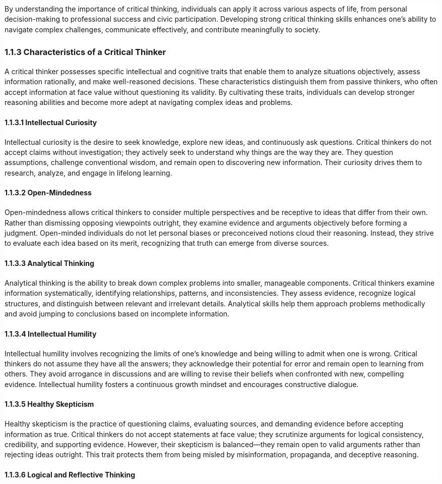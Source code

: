 By understanding the importance of critical thinking, individuals can apply it across various aspects of life, from personal decision-making to professional success and civic participation. Developing strong critical thinking skills enhances one’s ability to navigate complex challenges, communicate effectively, and contribute meaningfully to society.

### 1.1.3 Characteristics of a Critical Thinker

A critical thinker possesses specific intellectual and cognitive traits that enable them to analyze situations objectively, assess information rationally, and make well-reasoned decisions. These characteristics distinguish them from passive thinkers, who often accept information at face value without questioning its validity. By cultivating these traits, individuals can develop stronger reasoning abilities and become more adept at navigating complex ideas and problems.

#### 1.1.3.1 Intellectual Curiosity

Intellectual curiosity is the desire to seek knowledge, explore new ideas, and continuously ask questions. Critical thinkers do not accept claims without investigation; they actively seek to understand why things are the way they are. They question assumptions, challenge conventional wisdom, and remain open to discovering new information. Their curiosity drives them to research, analyze, and engage in lifelong learning.

#### 1.1.3.2 Open-Mindedness

Open-mindedness allows critical thinkers to consider multiple perspectives and be receptive to ideas that differ from their own. Rather than dismissing opposing viewpoints outright, they examine evidence and arguments objectively before forming a judgment. Open-minded individuals do not let personal biases or preconceived notions cloud their reasoning. Instead, they strive to evaluate each idea based on its merit, recognizing that truth can emerge from diverse sources.

#### 1.1.3.3 Analytical Thinking

Analytical thinking is the ability to break down complex problems into smaller, manageable components. Critical thinkers examine information systematically, identifying relationships, patterns, and inconsistencies. They assess evidence, recognize logical structures, and distinguish between relevant and irrelevant details. Analytical skills help them approach problems methodically and avoid jumping to conclusions based on incomplete information.

#### 1.1.3.4 Intellectual Humility

Intellectual humility involves recognizing the limits of one’s knowledge and being willing to admit when one is wrong. Critical thinkers do not assume they have all the answers; they acknowledge their potential for error and remain open to learning from others. They avoid arrogance in discussions and are willing to revise their beliefs when confronted with new, compelling evidence. Intellectual humility fosters a continuous growth mindset and encourages constructive dialogue.

#### 1.1.3.5 Healthy Skepticism

Healthy skepticism is the practice of questioning claims, evaluating sources, and demanding evidence before accepting information as true. Critical thinkers do not accept statements at face value; they scrutinize arguments for logical consistency, credibility, and supporting evidence. However, their skepticism is balanced—they remain open to valid arguments rather than rejecting ideas outright. This trait protects them from being misled by misinformation, propaganda, and deceptive reasoning.

#### 1.1.3.6 Logical and Reflective Thinking
